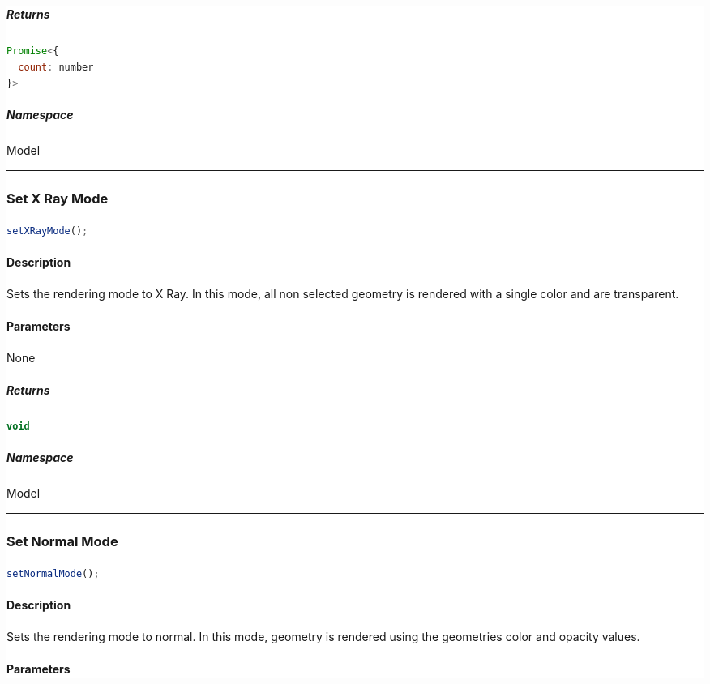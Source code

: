 ##### Returns

```js
Promise<{ 
  count: number 
}>
```

##### Namespace

Model

---


### Set X Ray Mode

<p class="heading-link-container"><a class="heading-link" href="#set-x-ray-mode"></a></p>

```js
setXRayMode();
```

#### Description

Sets the rendering mode to X Ray. In this mode, all non selected geometry is rendered with a single color and are transparent.

#### Parameters

None

##### Returns

```js
void
```

##### Namespace

Model

---

### Set Normal Mode

<p class="heading-link-container"><a class="heading-link" href="#set-normal-mode"></a></p>

```js
setNormalMode();
```

#### Description

Sets the rendering mode to normal. In this mode, geometry is rendered using the geometries color and opacity values.

#### Parameters
